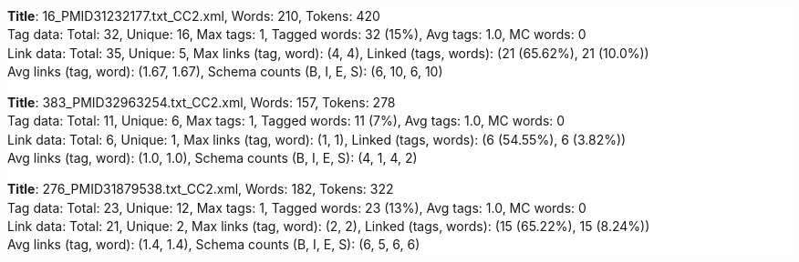 **Title**:
16_PMID31232177.txt_CC2.xml,
Words: 210,
Tokens: 420\
Tag data:
Total: 32,
Unique: 16,
Max tags: 1,
Tagged words: 32 (15%),
Avg tags: 1.0,
MC words: 0\
Link data:
Total: 35,
Unique: 5,
Max links (tag, word): (4, 4),
Linked (tags, words): (21 (65.62%), 21 (10.0%))\
Avg links (tag, word): (1.67, 1.67),
Schema counts (B, I, E, S): (6, 10, 6, 10)

**Title**:
383_PMID32963254.txt_CC2.xml,
Words: 157,
Tokens: 278\
Tag data:
Total: 11,
Unique: 6,
Max tags: 1,
Tagged words: 11 (7%),
Avg tags: 1.0,
MC words: 0\
Link data:
Total: 6,
Unique: 1,
Max links (tag, word): (1, 1),
Linked (tags, words): (6 (54.55%), 6 (3.82%))\
Avg links (tag, word): (1.0, 1.0),
Schema counts (B, I, E, S): (4, 1, 4, 2)

**Title**:
276_PMID31879538.txt_CC2.xml,
Words: 182,
Tokens: 322\
Tag data:
Total: 23,
Unique: 12,
Max tags: 1,
Tagged words: 23 (13%),
Avg tags: 1.0,
MC words: 0\
Link data:
Total: 21,
Unique: 2,
Max links (tag, word): (2, 2),
Linked (tags, words): (15 (65.22%), 15 (8.24%))\
Avg links (tag, word): (1.4, 1.4),
Schema counts (B, I, E, S): (6, 5, 6, 6)
